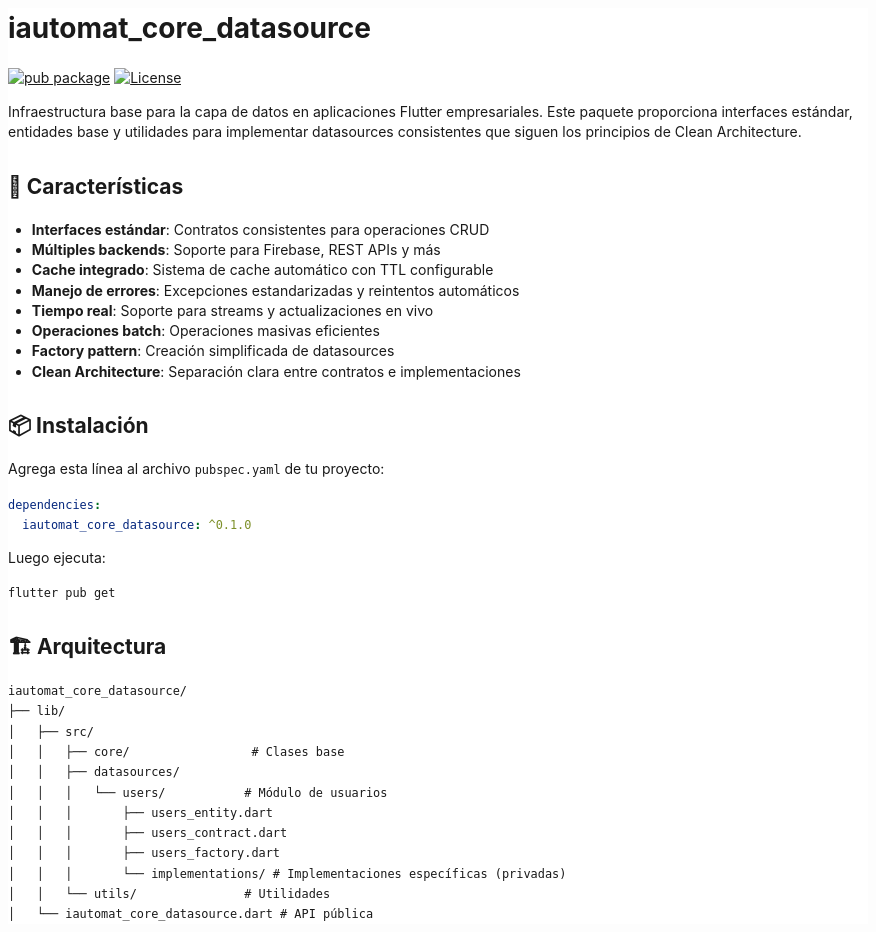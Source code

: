 # iautomat_core_datasource

[![pub package](https://img.shields.io/pub/v/iautomat_core_datasource.svg)](https://pub.dev/packages/iautomat_core_datasource)
[![License](https://img.shields.io/badge/license-MIT-blue.svg)](LICENSE)

Infraestructura base para la capa de datos en aplicaciones Flutter empresariales. Este paquete proporciona interfaces estándar, entidades base y utilidades para implementar datasources consistentes que siguen los principios de Clean Architecture.

## 🚀 Características

- **Interfaces estándar**: Contratos consistentes para operaciones CRUD
- **Múltiples backends**: Soporte para Firebase, REST APIs y más
- **Cache integrado**: Sistema de cache automático con TTL configurable
- **Manejo de errores**: Excepciones estandarizadas y reintentos automáticos
- **Tiempo real**: Soporte para streams y actualizaciones en vivo
- **Operaciones batch**: Operaciones masivas eficientes
- **Factory pattern**: Creación simplificada de datasources
- **Clean Architecture**: Separación clara entre contratos e implementaciones

## 📦 Instalación

Agrega esta línea al archivo `pubspec.yaml` de tu proyecto:

```yaml
dependencies:
  iautomat_core_datasource: ^0.1.0
```

Luego ejecuta:

```bash
flutter pub get
```

## 🏗️ Arquitectura

```
iautomat_core_datasource/
├── lib/
│   ├── src/
│   │   ├── core/                 # Clases base
│   │   ├── datasources/
│   │   │   └── users/           # Módulo de usuarios
│   │   │       ├── users_entity.dart
│   │   │       ├── users_contract.dart
│   │   │       ├── users_factory.dart
│   │   │       └── implementations/ # Implementaciones específicas (privadas)
│   │   └── utils/               # Utilidades
│   └── iautomat_core_datasource.dart # API pública
```
